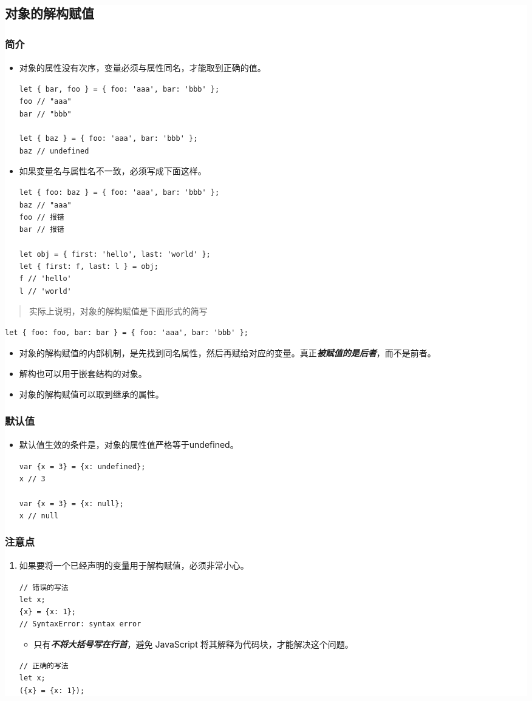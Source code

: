 ## 对象的解构赋值

### 简介
- 对象的属性没有次序，变量必须与属性同名，才能取到正确的值。
    ```
    let { bar, foo } = { foo: 'aaa', bar: 'bbb' };
    foo // "aaa"
    bar // "bbb"

    let { baz } = { foo: 'aaa', bar: 'bbb' };
    baz // undefined
    ```


- 如果变量名与属性名不一致，必须写成下面这样。
    ```
    let { foo: baz } = { foo: 'aaa', bar: 'bbb' };
    baz // "aaa"
    foo // 报错
    bar // 报错

    let obj = { first: 'hello', last: 'world' };
    let { first: f, last: l } = obj;
    f // 'hello'
    l // 'world'
    ```
> 实际上说明，对象的解构赋值是下面形式的简写
 ```
let { foo: foo, bar: bar } = { foo: 'aaa', bar: 'bbb' };
```
- 对象的解构赋值的内部机制，是先找到同名属性，然后再赋给对应的变量。真正***被赋值的是后者***，而不是前者。

- 解构也可以用于嵌套结构的对象。


- 对象的解构赋值可以取到继承的属性。


### 默认值

- 默认值生效的条件是，对象的属性值严格等于undefined。
    ```
    var {x = 3} = {x: undefined};
    x // 3

    var {x = 3} = {x: null};
    x // null
    ```

### 注意点

1. 如果要将一个已经声明的变量用于解构赋值，必须非常小心。
    ```
    // 错误的写法
    let x;
    {x} = {x: 1};
    // SyntaxError: syntax error
    ```
    - 只有***不将大括号写在行首***，避免 JavaScript 将其解释为代码块，才能解决这个问题。
    ```
    // 正确的写法
    let x;
    ({x} = {x: 1});
    ```
